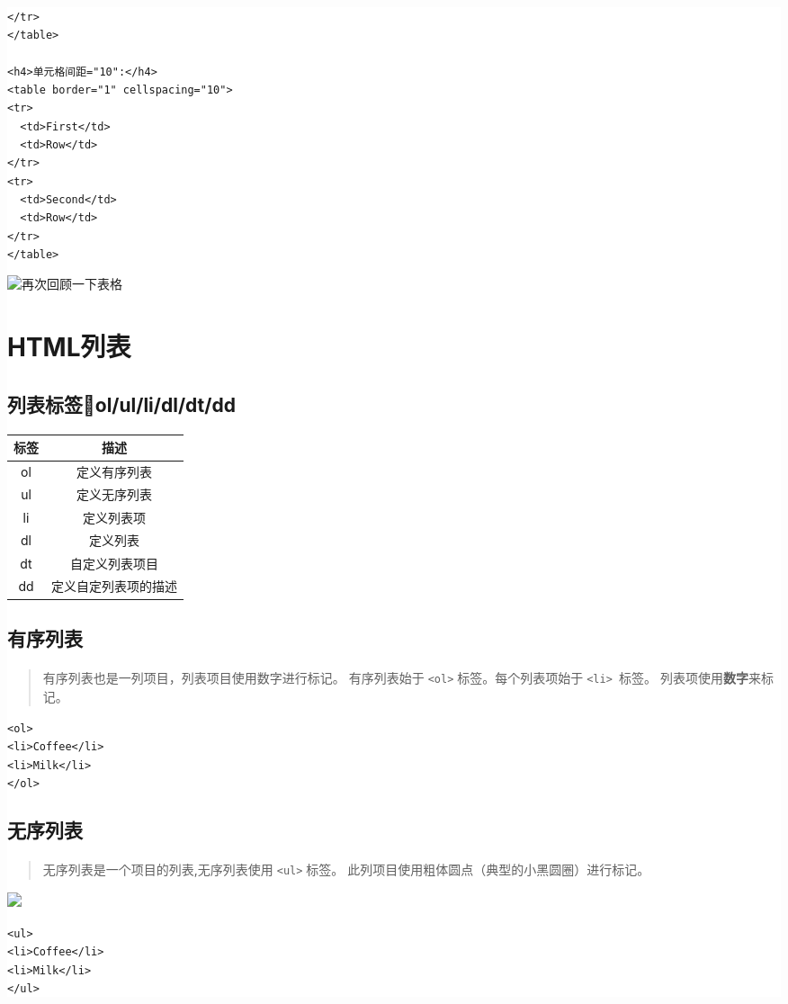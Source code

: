 ```
</tr>
</table>

<h4>单元格间距="10":</h4>
<table border="1" cellspacing="10">
<tr>
  <td>First</td>
  <td>Row</td>
</tr>
<tr>
  <td>Second</td>
  <td>Row</td>
</tr>
</table>
```

![再次回顾一下表格](http://www.runoob.com/wp-content/uploads/2014/08/table-thead-tbody-tfoot.png)

# HTML列表
## 列表标签ol/ul/li/dl/dt/dd
标签|	描述
:-:|:-:
ol|	定义有序列表
ul|	定义无序列表
li|	定义列表项
dl|	定义列表
dt|	自定义列表项目
dd|	定义自定列表项的描述

## 有序列表

> 有序列表也是一列项目，列表项目使用数字进行标记。 有序列表始于 ``<ol>`` 标签。每个列表项始于 ``<li> ``标签。
列表项使用**数字**来标记。
```
<ol>
<li>Coffee</li>
<li>Milk</li>
</ol>
```

## 无序列表
> 无序列表是一个项目的列表,无序列表使用 ``<ul>`` 标签。
此列项目使用粗体圆点（典型的小黑圆圈）进行标记。

![](https://ws1.sinaimg.cn/large/006tNc79gy1fzoi6rhrknj3032020748.jpg)
```
<ul>
<li>Coffee</li>
<li>Milk</li>
</ul>
```
